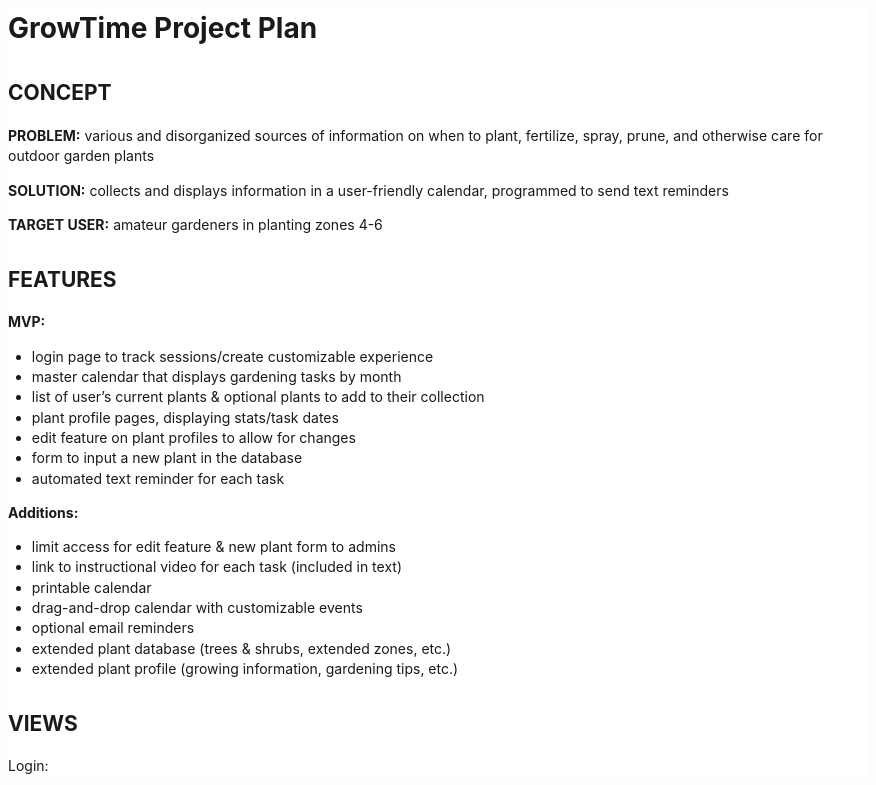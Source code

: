 # GrowTime Project Plan

## CONCEPT

**PROBLEM:**	various and disorganized sources of information on when to plant, fertilize, spray, prune, and otherwise care for outdoor garden plants

**SOLUTION:**	collects and displays information in a user-friendly calendar, programmed to send text reminders

**TARGET USER:**	amateur gardeners in planting zones 4-6


## FEATURES

**MVP:**
- login page to track sessions/create customizable experience
- master calendar that displays gardening tasks by month
- list of user’s current plants & optional plants to add to their collection
- plant profile pages, displaying stats/task dates
- edit feature on plant profiles to allow for changes
- form to input a new plant in the database
- automated text reminder for each task

**Additions:**
- limit access for edit feature & new plant form to admins
- link to instructional video for each task (included in text)
- printable calendar
- drag-and-drop calendar with customizable events
- optional email reminders
- extended plant database (trees & shrubs, extended zones, etc.)
- extended plant profile (growing information, gardening tips, etc.)

## VIEWS 

Login:
